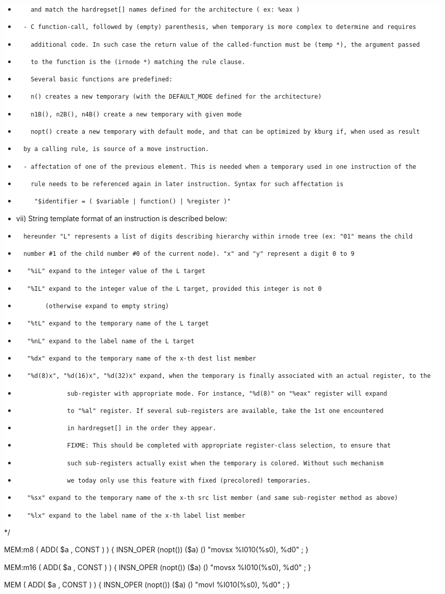  *         and match the hardregset[] names defined for the architecture ( ex: %eax )
 *       - C function-call, followed by (empty) parenthesis, when temporary is more complex to determine and requires
 *         additional code. In such case the return value of the called-function must be (temp *), the argument passed
 *         to the function is the (irnode *) matching the rule clause.
 *         Several basic functions are predefined:
 *         n() creates a new temporary (with the DEFAULT_MODE defined for the architecture)
 *         n1B(), n2B(), n4B() create a new temporary with given mode
 *         nopt() create a new temporary with default mode, and that can be optimized by kburg if, when used as result
 *	     by a calling rule, is source of a move instruction. 
 *       - affectation of one of the previous element. This is needed when a temporary used in one instruction of the 
 *         rule needs to be referenced again in later instruction. Syntax for such affectation is
 *          "$identifier = ( $variable | function() | %register )"
 * vii)  String template format of an instruction is described below:
 *       hereunder "L" represents a list of digits describing hierarchy within irnode tree (ex: "01" means the child 
 *       number #1 of the child number #0 of the current node). "x" and "y" represent a digit 0 to 9 
 *        "%iL" expand to the integer value of the L target
 *        "%IL" expand to the integer value of the L target, provided this integer is not 0 
 *             (otherwise expand to empty string)
 *        "%tL" expand to the temporary name of the L target
 *        "%nL" expand to the label name of the L target
 *        "%dx" expand to the temporary name of the x-th dest list member 
 *        "%d(8)x", "%d(16)x", "%d(32)x" expand, when the temporary is finally associated with an actual register, to the
 *					 sub-register with appropriate mode. For instance, "%d(8)" on "%eax" register will expand
 *					 to "%al" register. If several sub-registers are available, take the 1st one encountered
 * 					 in hardregset[] in the order they appear.
 *					 FIXME: This should be completed with appropriate register-class selection, to ensure that
 *					 such sub-registers actually exist when the temporary is colored. Without such mechanism
 *					 we today only use this feature with fixed (precolored) temporaries.
 *        "%sx" expand to the temporary name of the x-th src list member (and same sub-register method as above) 
 *        "%lx" expand to the label name of the x-th label list member
 */

MEM:m8 ( ADD( $a , CONST ) )
{ 
	INSN_OPER (nopt()) ($a) () 	"movsx %I010(%s0), %d0" ;
}	

MEM:m16 ( ADD( $a , CONST ) )
{ 
	INSN_OPER (nopt()) ($a) () 	"movsx %I010(%s0), %d0" ;
}	

MEM ( ADD( $a , CONST ) )
{ 
	INSN_OPER (nopt()) ($a) () 	"movl %I010(%s0), %d0" ;
}	
